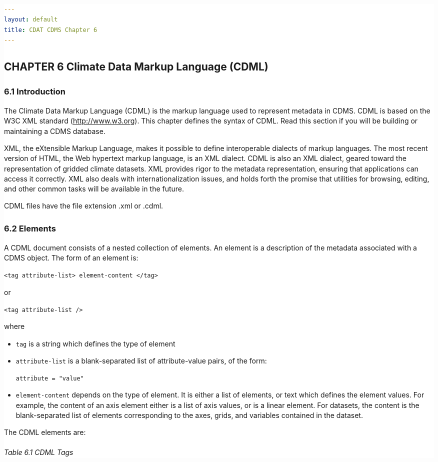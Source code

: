 ```yaml
---
layout: default
title: CDAT CDMS Chapter 6
---
```


## CHAPTER 6 Climate Data Markup Language (CDML)
 

<a name="6.1"></a>

### 6.1 Introduction

The Climate Data Markup Language (CDML) is the markup language used to represent metadata in CDMS. CDML is based on the W3C XML standard (http://www.w3.org). This chapter defines the syntax of CDML. Read this section if you will be building or maintaining a CDMS database.

XML, the eXtensible Markup Language, makes it possible to define interoperable dialects of markup languages. The most recent version of HTML, the Web hypertext markup language, is an XML dialect. CDML is also an XML dialect, geared toward the representation of gridded climate datasets. XML provides rigor to the metadata representation, ensuring that applications can access it correctly. XML also deals with internationalization issues, and holds forth the promise that utilities for browsing, editing, and other common tasks will be available in the future.

CDML files have the file extension .xml or .cdml.


<a name="6.2"></a>

### 6.2 Elements

A CDML document consists of a nested collection of elements. An element is a description of the metadata associated with a CDMS object. The form of an element is:

`<tag attribute-list> element-content </tag>`

or

`<tag attribute-list />`

where

 - `tag` is a string which defines the type of element
 - `attribute-list` is a blank-separated list of attribute-value pairs, of the form:

    `attribute = "value"`
 - `element-content` depends on the type of element. It is either a list of elements, or text which defines the element values. For example, the content of an axis element either is a list of axis values, or is a linear element. For datasets, the content is the blank-separated list of elements corresponding to the axes, grids, and variables contained in the dataset.

The CDML elements are:

<a name="table_6.1"></a>

###### Table 6.1 CDML Tags
